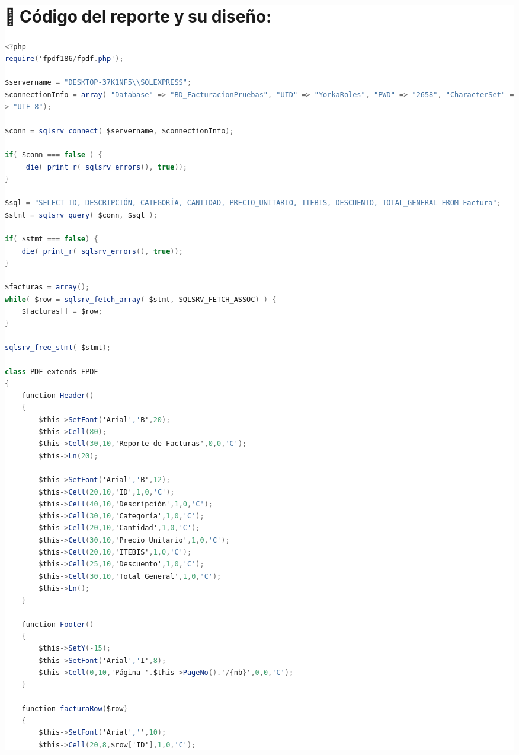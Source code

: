 # 📝 Código del reporte y su diseño:
```csharp
<?php
require('fpdf186/fpdf.php');

$servername = "DESKTOP-37K1NF5\\SQLEXPRESS";
$connectionInfo = array( "Database" => "BD_FacturacionPruebas", "UID" => "YorkaRoles", "PWD" => "2658", "CharacterSet" => "UTF-8");

$conn = sqlsrv_connect( $servername, $connectionInfo);

if( $conn === false ) {
     die( print_r( sqlsrv_errors(), true));
}

$sql = "SELECT ID, DESCRIPCIÓN, CATEGORÍA, CANTIDAD, PRECIO_UNITARIO, ITEBIS, DESCUENTO, TOTAL_GENERAL FROM Factura";
$stmt = sqlsrv_query( $conn, $sql );

if( $stmt === false) {
    die( print_r( sqlsrv_errors(), true));
}

$facturas = array();
while( $row = sqlsrv_fetch_array( $stmt, SQLSRV_FETCH_ASSOC) ) {
    $facturas[] = $row;
}

sqlsrv_free_stmt( $stmt);

class PDF extends FPDF
{
    function Header()
    {
        $this->SetFont('Arial','B',20);
        $this->Cell(80);
        $this->Cell(30,10,'Reporte de Facturas',0,0,'C');
        $this->Ln(20);

        $this->SetFont('Arial','B',12);
        $this->Cell(20,10,'ID',1,0,'C');
        $this->Cell(40,10,'Descripción',1,0,'C');
        $this->Cell(30,10,'Categoría',1,0,'C');
        $this->Cell(20,10,'Cantidad',1,0,'C');
        $this->Cell(30,10,'Precio Unitario',1,0,'C');
        $this->Cell(20,10,'ITEBIS',1,0,'C');
        $this->Cell(25,10,'Descuento',1,0,'C');
        $this->Cell(30,10,'Total General',1,0,'C');
        $this->Ln();
    }

    function Footer()
    {
        $this->SetY(-15);
        $this->SetFont('Arial','I',8);
        $this->Cell(0,10,'Página '.$this->PageNo().'/{nb}',0,0,'C');
    }

    function facturaRow($row)
    {
        $this->SetFont('Arial','',10);
        $this->Cell(20,8,$row['ID'],1,0,'C');
```
